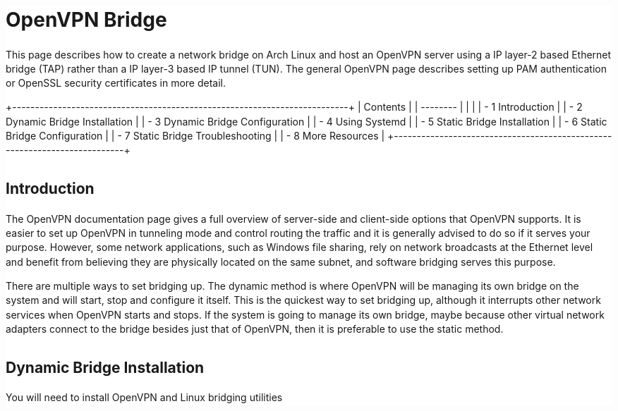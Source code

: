 OpenVPN Bridge
==============

This page describes how to create a network bridge on Arch Linux and
host an OpenVPN server using a IP layer-2 based Ethernet bridge (TAP)
rather than a IP layer-3 based IP tunnel (TUN). The general OpenVPN page
describes setting up PAM authentication or OpenSSL security certificates
in more detail.

+--------------------------------------------------------------------------+
| Contents                                                                 |
| --------                                                                 |
|                                                                          |
| -   1 Introduction                                                       |
| -   2 Dynamic Bridge Installation                                        |
| -   3 Dynamic Bridge Configuration                                       |
| -   4 Using Systemd                                                      |
| -   5 Static Bridge Installation                                         |
| -   6 Static Bridge Configuration                                        |
| -   7 Static Bridge Troubleshooting                                      |
| -   8 More Resources                                                     |
+--------------------------------------------------------------------------+

Introduction
------------

The OpenVPN documentation page gives a full overview of server-side and
client-side options that OpenVPN supports. It is easier to set up
OpenVPN in tunneling mode and control routing the traffic and it is
generally advised to do so if it serves your purpose. However, some
network applications, such as Windows file sharing, rely on network
broadcasts at the Ethernet level and benefit from believing they are
physically located on the same subnet, and software bridging serves this
purpose.

There are multiple ways to set bridging up. The dynamic method is where
OpenVPN will be managing its own bridge on the system and will start,
stop and configure it itself. This is the quickest way to set bridging
up, although it interrupts other network services when OpenVPN starts
and stops. If the system is going to manage its own bridge, maybe
because other virtual network adapters connect to the bridge besides
just that of OpenVPN, then it is preferable to use the static method.

Dynamic Bridge Installation
---------------------------

You will need to install OpenVPN and Linux bridging utilities
